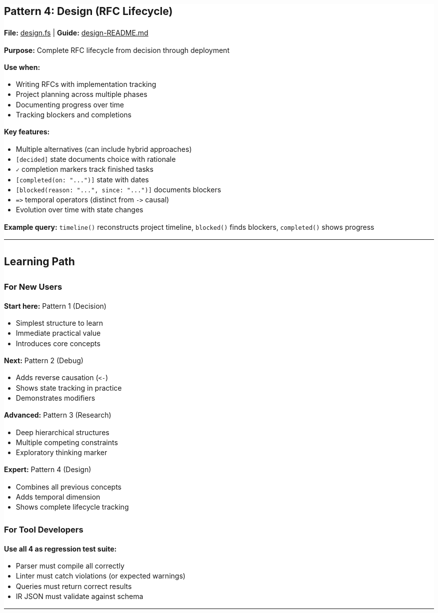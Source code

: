 ## Pattern 4: Design (RFC Lifecycle)

**File:** [design.fs](design.fs) | **Guide:** [design-README.md](design-README.md)

**Purpose:** Complete RFC lifecycle from decision through deployment

**Use when:**
- Writing RFCs with implementation tracking
- Project planning across multiple phases
- Documenting progress over time
- Tracking blockers and completions

**Key features:**
- Multiple alternatives (can include hybrid approaches)
- `[decided]` state documents choice with rationale
- `✓` completion markers track finished tasks
- `[completed(on: "...")]` state with dates
- `[blocked(reason: "...", since: "...")]` documents blockers
- `=>` temporal operators (distinct from `->` causal)
- Evolution over time with state changes

**Example query:** `timeline()` reconstructs project timeline, `blocked()` finds blockers, `completed()` shows progress

---

## Learning Path

### For New Users

**Start here:** Pattern 1 (Decision)
- Simplest structure to learn
- Immediate practical value
- Introduces core concepts

**Next:** Pattern 2 (Debug)
- Adds reverse causation (`<-`)
- Shows state tracking in practice
- Demonstrates modifiers

**Advanced:** Pattern 3 (Research)
- Deep hierarchical structures
- Multiple competing constraints
- Exploratory thinking marker

**Expert:** Pattern 4 (Design)
- Combines all previous concepts
- Adds temporal dimension
- Shows complete lifecycle tracking

### For Tool Developers

**Use all 4 as regression test suite:**
- Parser must compile all correctly
- Linter must catch violations (or expected warnings)
- Queries must return correct results
- IR JSON must validate against schema

---